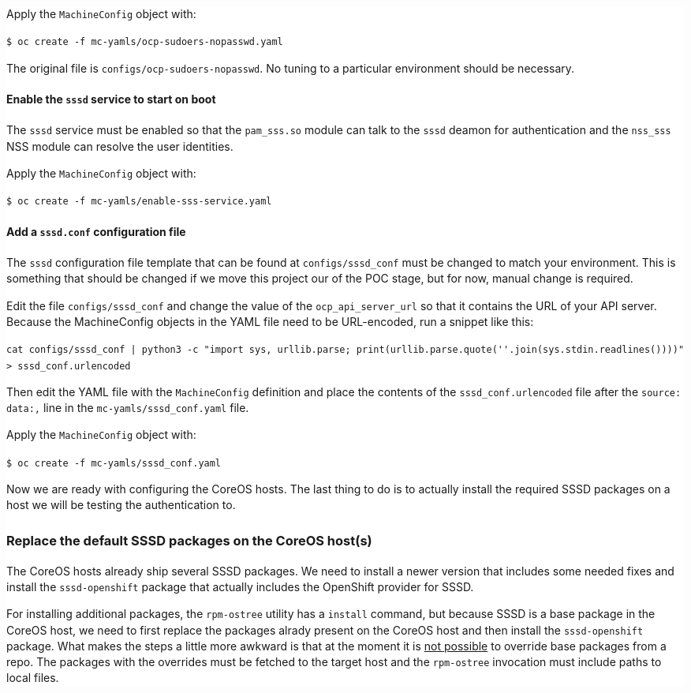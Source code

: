 Apply the `MachineConfig` object with:
```
$ oc create -f mc-yamls/ocp-sudoers-nopasswd.yaml
```
The original file is `configs/ocp-sudoers-nopasswd`. No tuning to a
particular environment should be necessary.

#### Enable the `sssd` service to start on boot
The `sssd` service must be enabled so that the `pam_sss.so` module
can talk to the `sssd` deamon for authentication and the `nss_sss`
NSS module can resolve the user identities.

Apply the `MachineConfig` object with:
```
$ oc create -f mc-yamls/enable-sss-service.yaml
```

#### Add a `sssd.conf` configuration file
The `sssd` configuration file template that can be found at
`configs/sssd_conf` must be changed to match your environment. This
is something that should be changed if we move this project our of the
POC stage, but for now, manual change is required.

Edit the file `configs/sssd_conf` and change the value of the
`ocp_api_server_url` so that it contains the URL of your API server.
Because the MachineConfig objects in the YAML file need to be URL-encoded,
run a snippet like this:
```
cat configs/sssd_conf | python3 -c "import sys, urllib.parse; print(urllib.parse.quote(''.join(sys.stdin.readlines())))" > sssd_conf.urlencoded
```

Then edit the YAML file with the `MachineConfig` definition and place the
contents of the `sssd_conf.urlencoded` file after the `source: data:,` line
in the `mc-yamls/sssd_conf.yaml` file.

Apply the `MachineConfig` object with:
```
$ oc create -f mc-yamls/sssd_conf.yaml
```

Now we are ready with configuring the CoreOS hosts. The last thing to do
is to actually install the required SSSD packages on a host we will
be testing the authentication to.

### Replace the default SSSD packages on the CoreOS host(s)
The CoreOS hosts already ship several SSSD packages. We need to
install a newer version that includes some needed fixes and install the
`sssd-openshift` package that actually includes the OpenShift provider
for SSSD.

For installing additional packages, the `rpm-ostree` utility has a `install`
command, but because SSSD is a base package in the CoreOS host, we need
to first replace the packages alrady present on the CoreOS host and then
install the `sssd-openshift` package. What makes the steps a little more
awkward is that at the moment it is [not possible](https://github.com/projectatomic/rpm-ostree/issues/1265)
to override base packages from a repo. The packages with the overrides
must be fetched to the target host and the `rpm-ostree` invocation must
include paths to local files.
